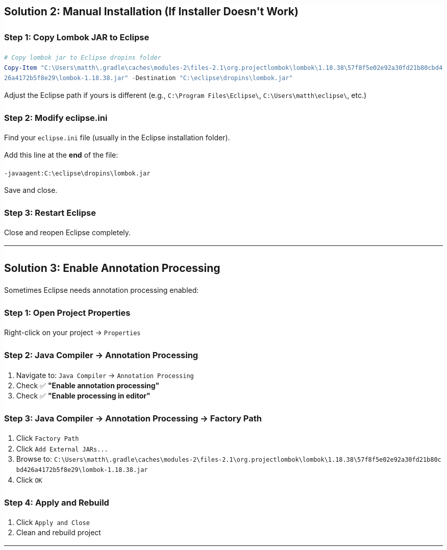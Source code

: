 ## Solution 2: Manual Installation (If Installer Doesn't Work)

### Step 1: Copy Lombok JAR to Eclipse
```powershell
# Copy lombok jar to Eclipse dropins folder
Copy-Item "C:\Users\matth\.gradle\caches\modules-2\files-2.1\org.projectlombok\lombok\1.18.38\57f8f5e02e92a30fd21b80cbd426a4172b5f8e29\lombok-1.18.38.jar" -Destination "C:\eclipse\dropins\lombok.jar"
```

Adjust the Eclipse path if yours is different (e.g., `C:\Program Files\Eclipse\`, `C:\Users\matth\eclipse\`, etc.)

### Step 2: Modify eclipse.ini
Find your `eclipse.ini` file (usually in the Eclipse installation folder).

Add this line at the **end** of the file:
```
-javaagent:C:\eclipse\dropins\lombok.jar
```

Save and close.

### Step 3: Restart Eclipse
Close and reopen Eclipse completely.

---

## Solution 3: Enable Annotation Processing

Sometimes Eclipse needs annotation processing enabled:

### Step 1: Open Project Properties
Right-click on your project → `Properties`

### Step 2: Java Compiler → Annotation Processing
1. Navigate to: `Java Compiler` → `Annotation Processing`
2. Check ✅ **"Enable annotation processing"**
3. Check ✅ **"Enable processing in editor"**

### Step 3: Java Compiler → Annotation Processing → Factory Path
1. Click `Factory Path`
2. Click `Add External JARs...`
3. Browse to: `C:\Users\matth\.gradle\caches\modules-2\files-2.1\org.projectlombok\lombok\1.18.38\57f8f5e02e92a30fd21b80cbd426a4172b5f8e29\lombok-1.18.38.jar`
4. Click `OK`

### Step 4: Apply and Rebuild
1. Click `Apply and Close`
2. Clean and rebuild project

---